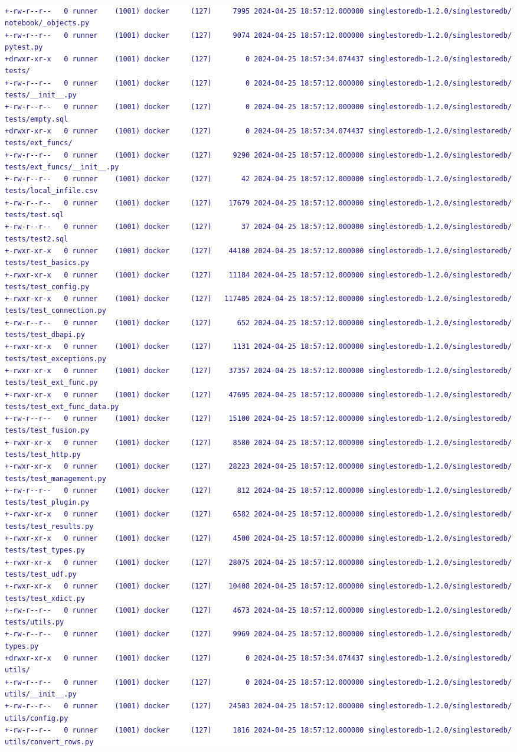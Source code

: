 ```diff
+-rw-r--r--   0 runner    (1001) docker     (127)     7995 2024-04-25 18:57:12.000000 singlestoredb-1.2.0/singlestoredb/notebook/_objects.py
+-rw-r--r--   0 runner    (1001) docker     (127)     9074 2024-04-25 18:57:12.000000 singlestoredb-1.2.0/singlestoredb/pytest.py
+drwxr-xr-x   0 runner    (1001) docker     (127)        0 2024-04-25 18:57:34.074437 singlestoredb-1.2.0/singlestoredb/tests/
+-rw-r--r--   0 runner    (1001) docker     (127)        0 2024-04-25 18:57:12.000000 singlestoredb-1.2.0/singlestoredb/tests/__init__.py
+-rw-r--r--   0 runner    (1001) docker     (127)        0 2024-04-25 18:57:12.000000 singlestoredb-1.2.0/singlestoredb/tests/empty.sql
+drwxr-xr-x   0 runner    (1001) docker     (127)        0 2024-04-25 18:57:34.074437 singlestoredb-1.2.0/singlestoredb/tests/ext_funcs/
+-rw-r--r--   0 runner    (1001) docker     (127)     9290 2024-04-25 18:57:12.000000 singlestoredb-1.2.0/singlestoredb/tests/ext_funcs/__init__.py
+-rw-r--r--   0 runner    (1001) docker     (127)       42 2024-04-25 18:57:12.000000 singlestoredb-1.2.0/singlestoredb/tests/local_infile.csv
+-rw-r--r--   0 runner    (1001) docker     (127)    17679 2024-04-25 18:57:12.000000 singlestoredb-1.2.0/singlestoredb/tests/test.sql
+-rw-r--r--   0 runner    (1001) docker     (127)       37 2024-04-25 18:57:12.000000 singlestoredb-1.2.0/singlestoredb/tests/test2.sql
+-rwxr-xr-x   0 runner    (1001) docker     (127)    44180 2024-04-25 18:57:12.000000 singlestoredb-1.2.0/singlestoredb/tests/test_basics.py
+-rwxr-xr-x   0 runner    (1001) docker     (127)    11184 2024-04-25 18:57:12.000000 singlestoredb-1.2.0/singlestoredb/tests/test_config.py
+-rwxr-xr-x   0 runner    (1001) docker     (127)   117405 2024-04-25 18:57:12.000000 singlestoredb-1.2.0/singlestoredb/tests/test_connection.py
+-rw-r--r--   0 runner    (1001) docker     (127)      652 2024-04-25 18:57:12.000000 singlestoredb-1.2.0/singlestoredb/tests/test_dbapi.py
+-rwxr-xr-x   0 runner    (1001) docker     (127)     1131 2024-04-25 18:57:12.000000 singlestoredb-1.2.0/singlestoredb/tests/test_exceptions.py
+-rwxr-xr-x   0 runner    (1001) docker     (127)    37357 2024-04-25 18:57:12.000000 singlestoredb-1.2.0/singlestoredb/tests/test_ext_func.py
+-rwxr-xr-x   0 runner    (1001) docker     (127)    47695 2024-04-25 18:57:12.000000 singlestoredb-1.2.0/singlestoredb/tests/test_ext_func_data.py
+-rw-r--r--   0 runner    (1001) docker     (127)    15100 2024-04-25 18:57:12.000000 singlestoredb-1.2.0/singlestoredb/tests/test_fusion.py
+-rwxr-xr-x   0 runner    (1001) docker     (127)     8580 2024-04-25 18:57:12.000000 singlestoredb-1.2.0/singlestoredb/tests/test_http.py
+-rwxr-xr-x   0 runner    (1001) docker     (127)    28223 2024-04-25 18:57:12.000000 singlestoredb-1.2.0/singlestoredb/tests/test_management.py
+-rw-r--r--   0 runner    (1001) docker     (127)      812 2024-04-25 18:57:12.000000 singlestoredb-1.2.0/singlestoredb/tests/test_plugin.py
+-rwxr-xr-x   0 runner    (1001) docker     (127)     6582 2024-04-25 18:57:12.000000 singlestoredb-1.2.0/singlestoredb/tests/test_results.py
+-rwxr-xr-x   0 runner    (1001) docker     (127)     4500 2024-04-25 18:57:12.000000 singlestoredb-1.2.0/singlestoredb/tests/test_types.py
+-rwxr-xr-x   0 runner    (1001) docker     (127)    28075 2024-04-25 18:57:12.000000 singlestoredb-1.2.0/singlestoredb/tests/test_udf.py
+-rwxr-xr-x   0 runner    (1001) docker     (127)    10408 2024-04-25 18:57:12.000000 singlestoredb-1.2.0/singlestoredb/tests/test_xdict.py
+-rw-r--r--   0 runner    (1001) docker     (127)     4673 2024-04-25 18:57:12.000000 singlestoredb-1.2.0/singlestoredb/tests/utils.py
+-rw-r--r--   0 runner    (1001) docker     (127)     9969 2024-04-25 18:57:12.000000 singlestoredb-1.2.0/singlestoredb/types.py
+drwxr-xr-x   0 runner    (1001) docker     (127)        0 2024-04-25 18:57:34.074437 singlestoredb-1.2.0/singlestoredb/utils/
+-rw-r--r--   0 runner    (1001) docker     (127)        0 2024-04-25 18:57:12.000000 singlestoredb-1.2.0/singlestoredb/utils/__init__.py
+-rw-r--r--   0 runner    (1001) docker     (127)    24503 2024-04-25 18:57:12.000000 singlestoredb-1.2.0/singlestoredb/utils/config.py
+-rw-r--r--   0 runner    (1001) docker     (127)     1816 2024-04-25 18:57:12.000000 singlestoredb-1.2.0/singlestoredb/utils/convert_rows.py
```